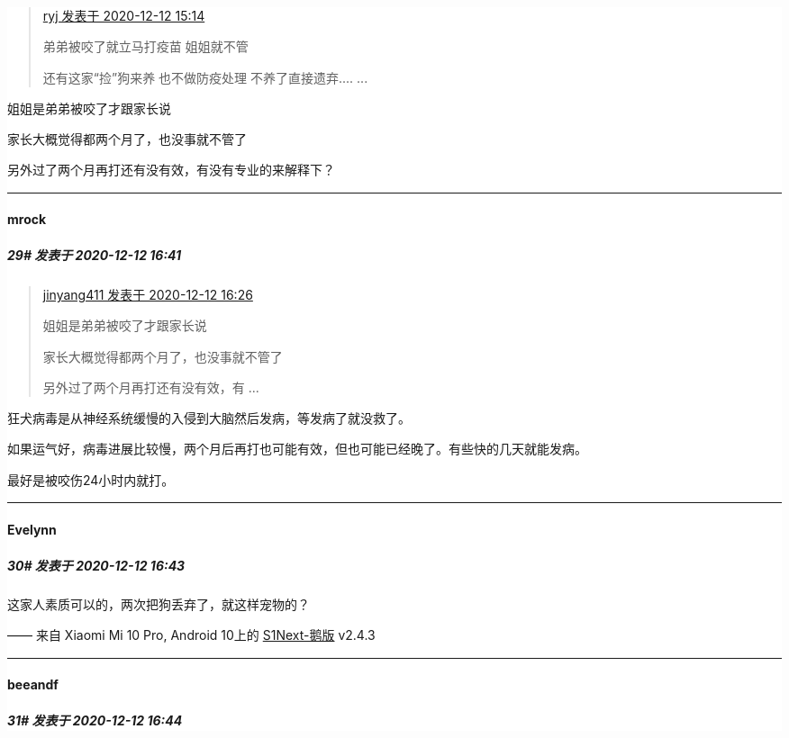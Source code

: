 

<blockquote><a href="httphttps://bbs.saraba1st.com/2b/forum.php?mod=redirect&amp;goto=findpost&amp;pid=49696171&amp;ptid=1977162" target="_blank">ryj 发表于 2020-12-12 15:14</a>

弟弟被咬了就立马打疫苗 姐姐就不管

还有这家“捡”狗来养 也不做防疫处理 不养了直接遗弃.... ...</blockquote>
姐姐是弟弟被咬了才跟家长说

家长大概觉得都两个月了，也没事就不管了

另外过了两个月再打还有没有效，有没有专业的来解释下？







*****

####  mrock  
##### 29#       发表于 2020-12-12 16:41



<blockquote><a href="httphttps://bbs.saraba1st.com/2b/forum.php?mod=redirect&amp;goto=findpost&amp;pid=49696691&amp;ptid=1977162" target="_blank">jinyang411 发表于 2020-12-12 16:26</a>

姐姐是弟弟被咬了才跟家长说

家长大概觉得都两个月了，也没事就不管了

另外过了两个月再打还有没有效，有 ...</blockquote>
狂犬病毒是从神经系统缓慢的入侵到大脑然后发病，等发病了就没救了。

如果运气好，病毒进展比较慢，两个月后再打也可能有效，但也可能已经晚了。有些快的几天就能发病。

最好是被咬伤24小时内就打。







*****

####  Evelynn  
##### 30#       发表于 2020-12-12 16:43




这家人素质可以的，两次把狗丢弃了，就这样宠物的？

—— 来自 Xiaomi Mi 10 Pro, Android 10上的 [S1Next-鹅版](https://github.com/ykrank/S1-Next/releases) v2.4.3







*****

####  beeandf  
##### 31#       发表于 2020-12-12 16:44
